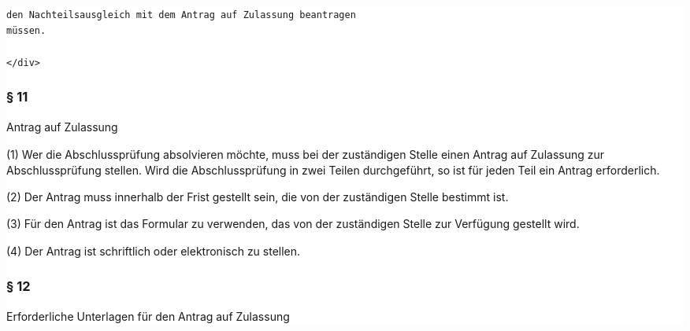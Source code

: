     den Nachteilsausgleich mit dem Antrag auf Zulassung beantragen
    müssen.
    
    </div>

</div>

</div>

</div>

</div>

<span id="BJNR16E0A0023BJNE001300000.html"></span>

### § 11  
Antrag auf Zulassung

<div>

<div class="jnhtml">

<div>

<div class="jurAbsatz">

(1) Wer die Abschlussprüfung absolvieren möchte, muss bei der
zuständigen Stelle einen Antrag auf Zulassung zur Abschlussprüfung
stellen. Wird die Abschlussprüfung in zwei Teilen durchgeführt, so ist
für jeden Teil ein Antrag erforderlich.

</div>

<div class="jurAbsatz">

(2) Der Antrag muss innerhalb der Frist gestellt sein, die von der
zuständigen Stelle bestimmt ist.

</div>

<div class="jurAbsatz">

(3) Für den Antrag ist das Formular zu verwenden, das von der
zuständigen Stelle zur Verfügung gestellt wird.

</div>

<div class="jurAbsatz">

(4) Der Antrag ist schriftlich oder elektronisch zu stellen.

</div>

</div>

</div>

</div>

<span id="BJNR16E0A0023BJNE001400000.html"></span>

### § 12  
Erforderliche Unterlagen für den Antrag auf Zulassung
